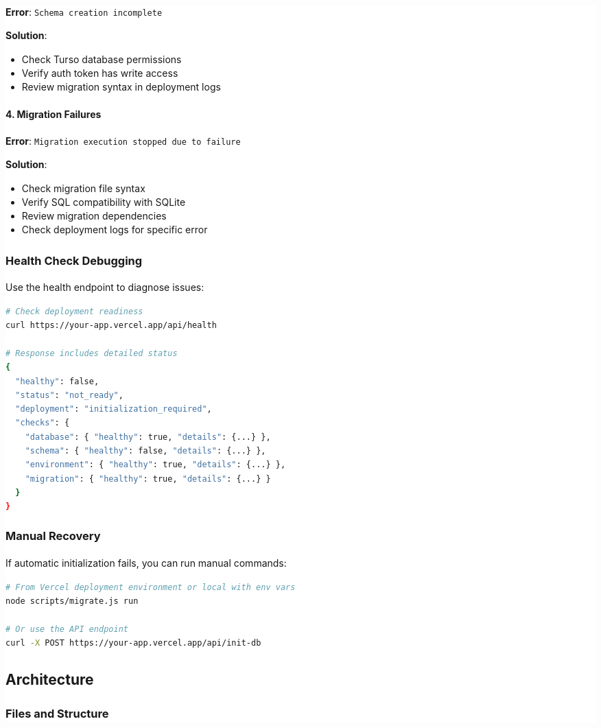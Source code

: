 **Error**: `Schema creation incomplete`

**Solution**:
- Check Turso database permissions
- Verify auth token has write access
- Review migration syntax in deployment logs

#### 4. Migration Failures

**Error**: `Migration execution stopped due to failure`

**Solution**:
- Check migration file syntax
- Verify SQL compatibility with SQLite
- Review migration dependencies
- Check deployment logs for specific error

### Health Check Debugging

Use the health endpoint to diagnose issues:

```bash
# Check deployment readiness
curl https://your-app.vercel.app/api/health

# Response includes detailed status
{
  "healthy": false,
  "status": "not_ready",
  "deployment": "initialization_required",
  "checks": {
    "database": { "healthy": true, "details": {...} },
    "schema": { "healthy": false, "details": {...} },
    "environment": { "healthy": true, "details": {...} },
    "migration": { "healthy": true, "details": {...} }
  }
}
```

### Manual Recovery

If automatic initialization fails, you can run manual commands:

```bash
# From Vercel deployment environment or local with env vars
node scripts/migrate.js run

# Or use the API endpoint
curl -X POST https://your-app.vercel.app/api/init-db
```

## Architecture

### Files and Structure
